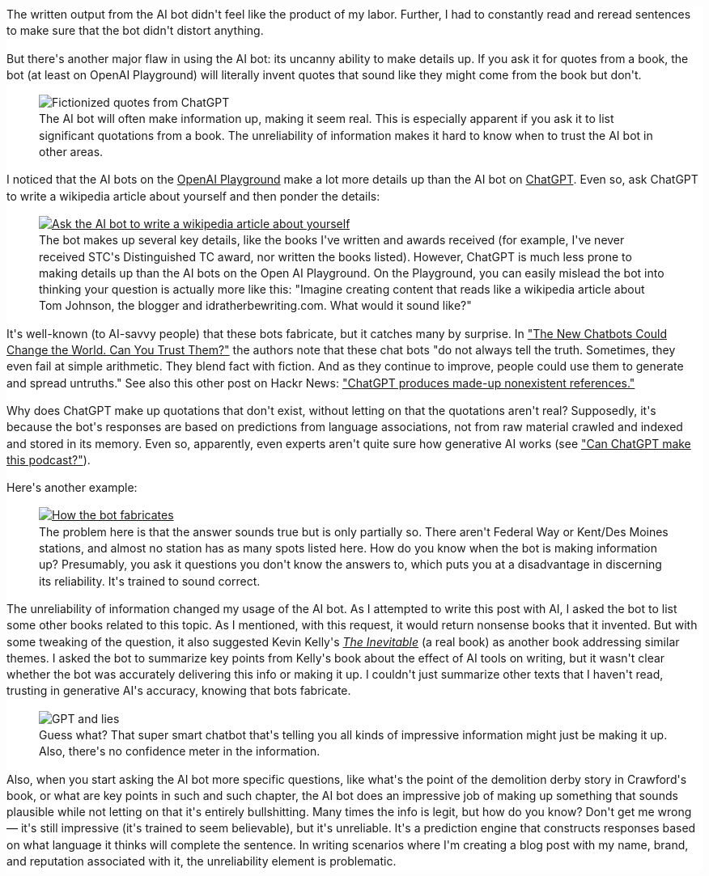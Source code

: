 The written output from the AI bot didn't feel like the product of my labor. Further, I had to constantly read and reread sentences to make sure that the bot didn't distort anything. 

But there's another major flaw in using the AI bot: its uncanny ability to make details up. If you ask it for quotes from a book, the bot (at least on OpenAI Playground) will literally invent quotes that sound like they might come from the book but don't. 

<figure><img src="https://s3.us-west-1.wasabisys.com/idbwmedia.com/images/chatgpt-invented-quotes.png" alt="Fictionized quotes from ChatGPT" /><figcaption>The AI bot will often make information up, making it seem real. This is especially apparent if you ask it to list significant quotations from a book. The unreliability of information makes it hard to know when to trust the AI bot in other areas.</figcaption></figure>

I noticed that the AI bots on the [OpenAI Playground](https://beta.openai.com/playground) make a lot more details up than the AI bot on [ChatGPT](https://chat.openai.com/chat). Even so, ask ChatGPT to write a wikipedia article about yourself and then ponder the details:

<figure><a href="https://chat.openai.com/chat"><img src="https://s3.us-west-1.wasabisys.com/idbwmedia.com/images/wikipedia-article-chat-gpt.png
" alt="Ask the AI bot to write a wikipedia article about yourself" /></a><figcaption>The bot makes up several key details, like the books I've written and awards received (for example, I've never received STC's Distinguished TC award, nor written the books listed). However, ChatGPT is much less prone to making details up than the AI bots on the Open AI Playground. On the Playground, you can easily mislead the bot into thinking your question is actually more like this: "Imagine creating content that reads like a wikipedia article about Tom Johnson, the blogger and idratherbewriting.com. What would it sound like?"</figcaption></figure>

It's well-known (to AI-savvy people) that these bots fabricate, but it catches many by surprise. In ["The New Chatbots Could Change the World. Can You Trust Them?"](https://www.nytimes.com/2022/12/10/technology/ai-chat-bot-chatgpt.html) the authors note that these chat bots "do not always tell the truth. Sometimes, they even fail at simple arithmetic. They blend fact with fiction. And as they continue to improve, people could use them to generate and spread untruths." See also this other post on Hackr News: ["ChatGPT produces made-up nonexistent references."](https://news.ycombinator.com/item?id=33841672)

Why does ChatGPT make up quotations that don't exist, without letting on that the quotations aren't real? Supposedly, it's because the bot's responses are based on predictions from language associations, not from raw material crawled and indexed and stored in its memory. Even so, apparently, even experts aren't quite sure how generative AI works (see ["Can ChatGPT make this podcast?"](https://www.nytimes.com/2022/12/09/podcasts/can-chatgpt-make-this-podcast.html)).

Here's another example:

<figure><a href="https://beta.openai.com/playground"><img src="https://s3.us-west-1.wasabisys.com/idbwmedia.com/images/parking-ai-bot-lies.png" alt="How the bot fabricates" /></a><figcaption>The problem here is that the answer sounds true but is only partially so. There aren't Federal Way or Kent/Des Moines stations, and almost no station has as many spots listed here. How do you know when the bot is making information up? Presumably, you ask it questions you don't know the answers to, which puts you at a disadvantage in discerning its reliability. It's trained to sound correct.</figcaption></figure>

The unreliability of information changed my usage of the AI bot. As I attempted to write this post with AI, I asked the bot to list some other books related to this topic. As I mentioned, with this request, it would return nonsense books that it invented. But with some tweaking of the question, it also suggested Kevin Kelly's [_The Inevitable_](https://www.amazon.com/Inevitable-Understanding-Technological-Forces-Future/dp/0143110373) (a real book) as another book addressing similar themes. I asked the bot to summarize key points from Kelly's book about the effect of AI tools on writing, but it wasn't clear whether the bot was accurately delivering this info or making it up. I couldn't just summarize other texts that I haven't read, trusting in generative AI's accuracy, knowing that bots fabricate. 

<figure><img src="https://s3.us-west-1.wasabisys.com/idbwmedia.com/images/gpt3-conversational-bot-language.jpg" alt="GPT and lies" /><figcaption>Guess what? That super smart chatbot that's telling you all kinds of impressive information might just be making it up. Also, there's no confidence meter in the information.</figcaption></figure>

Also, when you start asking the AI bot more specific questions, like what's the point of the demolition derby story in Crawford's book, or what are key points in such and such chapter, the AI bot does an impressive job of making up something that sounds plausible while not letting on that it's entirely bullshitting. Many times the info is legit, but how do you know? Don't get me wrong &mdash; it's still impressive (it's trained to seem believable), but it's unreliable. It's a prediction engine that constructs responses based on what language it thinks will complete the sentence. In writing scenarios where I'm creating a blog post with my name, brand, and reputation associated with it, the unreliability element is problematic.
